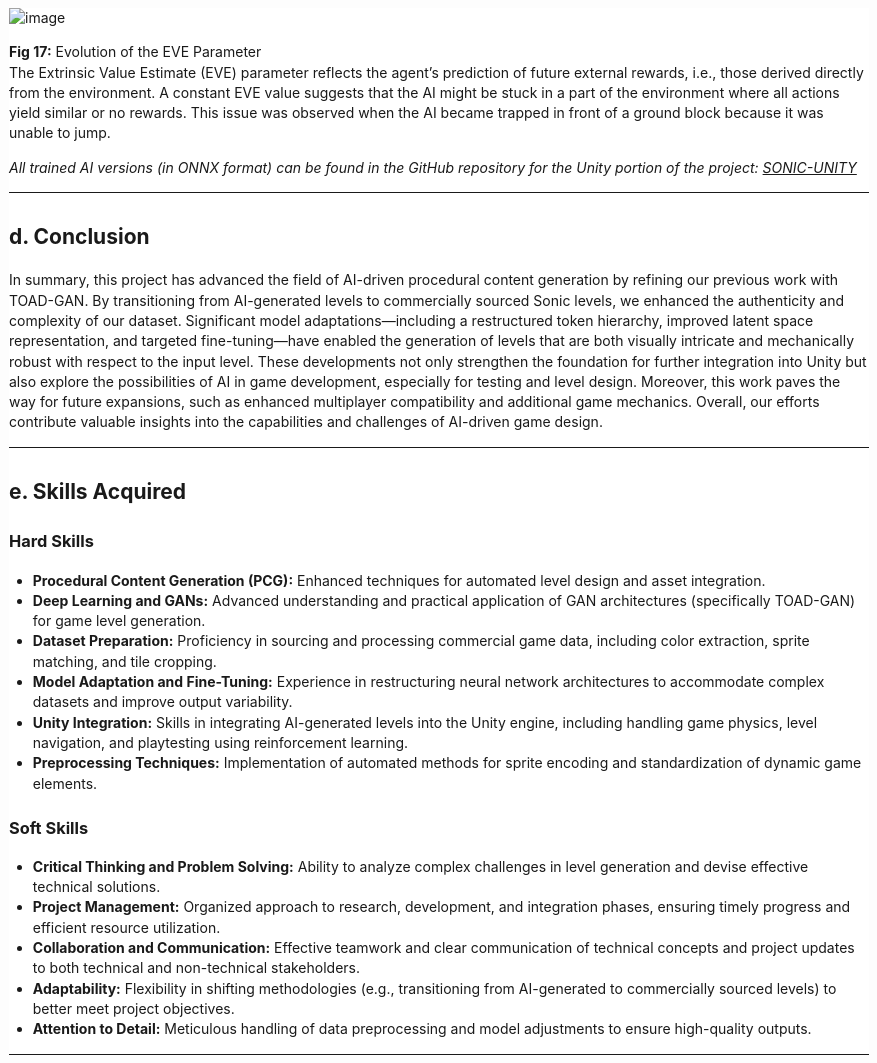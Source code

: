 ![image](https://github.com/user-attachments/assets/6891f414-3c20-457a-a2a4-ad5ea9235fc2)

  **Fig 17:** Evolution of the EVE Parameter  
  The Extrinsic Value Estimate (EVE) parameter reflects the agent’s prediction of future external rewards, i.e., those derived directly from the environment. A constant EVE value suggests that the AI might be stuck in a part of the environment where all actions yield similar or no rewards. This issue was observed when the AI became trapped in front of a ground block because it was unable to jump.

  *All trained AI versions (in ONNX format) can be found in the GitHub repository for the Unity portion of the project: [SONIC-UNITY](https://github.com/vsx23733/SONIC-CRAFT-UNITY/tree/main/results)*

---

## d. Conclusion

In summary, this project has advanced the field of AI-driven procedural content generation by refining our previous work with TOAD-GAN. By transitioning from AI-generated levels to commercially sourced Sonic levels, we enhanced the authenticity and complexity of our dataset. Significant model adaptations—including a restructured token hierarchy, improved latent space representation, and targeted fine-tuning—have enabled the generation of levels that are both visually intricate and mechanically robust with respect to the input level. These developments not only strengthen the foundation for further integration into Unity but also explore the possibilities of AI in game development, especially for testing and level design. Moreover, this work paves the way for future expansions, such as enhanced multiplayer compatibility and additional game mechanics. Overall, our efforts contribute valuable insights into the capabilities and challenges of AI-driven game design.

---

## e. Skills Acquired

### Hard Skills
- **Procedural Content Generation (PCG):** Enhanced techniques for automated level design and asset integration.  
- **Deep Learning and GANs:** Advanced understanding and practical application of GAN architectures (specifically TOAD-GAN) for game level generation.  
- **Dataset Preparation:** Proficiency in sourcing and processing commercial game data, including color extraction, sprite matching, and tile cropping.  
- **Model Adaptation and Fine-Tuning:** Experience in restructuring neural network architectures to accommodate complex datasets and improve output variability.  
- **Unity Integration:** Skills in integrating AI-generated levels into the Unity engine, including handling game physics, level navigation, and playtesting using reinforcement learning.  
- **Preprocessing Techniques:** Implementation of automated methods for sprite encoding and standardization of dynamic game elements.

### Soft Skills
- **Critical Thinking and Problem Solving:** Ability to analyze complex challenges in level generation and devise effective technical solutions.  
- **Project Management:** Organized approach to research, development, and integration phases, ensuring timely progress and efficient resource utilization.  
- **Collaboration and Communication:** Effective teamwork and clear communication of technical concepts and project updates to both technical and non-technical stakeholders.  
- **Adaptability:** Flexibility in shifting methodologies (e.g., transitioning from AI-generated to commercially sourced levels) to better meet project objectives.  
- **Attention to Detail:** Meticulous handling of data preprocessing and model adjustments to ensure high-quality outputs.

---